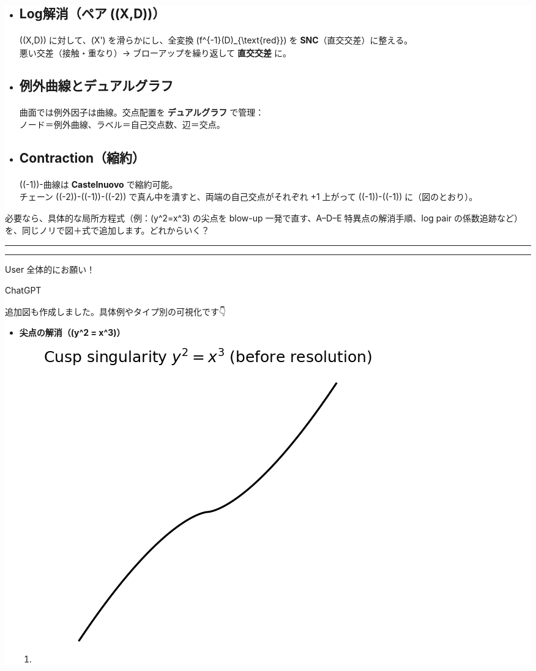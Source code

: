 - ## Log解消（ペア \((X,D)\)）
  \((X,D)\) に対して、\(X'\) を滑らかにし、全変換 \(f^{-1}(D)_{\text{red}}\) を **SNC**（直交交差）に整える。  
  悪い交差（接触・重なり）→ ブローアップを繰り返して **直交交差** に。

- ## 例外曲線とデュアルグラフ
  曲面では例外因子は曲線。交点配置を **デュアルグラフ** で管理：  
  ノード＝例外曲線、ラベル＝自己交点数、辺＝交点。

- ## Contraction（縮約）
  \((-1)\)-曲線は **Castelnuovo** で縮約可能。  
  チェーン \((-2)\)-\((-1)\)-\((-2)\) で真ん中を潰すと、両端の自己交点がそれぞれ +1 上がって \((-1)\)-\((-1)\) に（図のとおり）。

必要なら、具体的な局所方程式（例：\(y^2=x^3\) の尖点を blow-up 一発で直す、A–D–E 特異点の解消手順、log pair の係数追跡など）を、同じノリで図＋式で追加します。どれからいく？

---
---

User
全体的にお願い！

ChatGPT


追加図も作成しました。具体例やタイプ別の可視化です👇

- **尖点の解消（\(y^2 = x^3\)）**  
  1. ![解消前：カスプ](./pic/reso/cusp_before.png)  